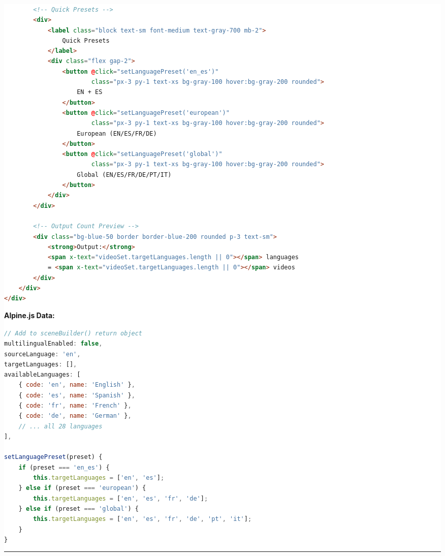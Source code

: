 ```html
        <!-- Quick Presets -->
        <div>
            <label class="block text-sm font-medium text-gray-700 mb-2">
                Quick Presets
            </label>
            <div class="flex gap-2">
                <button @click="setLanguagePreset('en_es')"
                        class="px-3 py-1 text-xs bg-gray-100 hover:bg-gray-200 rounded">
                    EN + ES
                </button>
                <button @click="setLanguagePreset('european')"
                        class="px-3 py-1 text-xs bg-gray-100 hover:bg-gray-200 rounded">
                    European (EN/ES/FR/DE)
                </button>
                <button @click="setLanguagePreset('global')"
                        class="px-3 py-1 text-xs bg-gray-100 hover:bg-gray-200 rounded">
                    Global (EN/ES/FR/DE/PT/IT)
                </button>
            </div>
        </div>

        <!-- Output Count Preview -->
        <div class="bg-blue-50 border border-blue-200 rounded p-3 text-sm">
            <strong>Output:</strong>
            <span x-text="videoSet.targetLanguages.length || 0"></span> languages
            = <span x-text="videoSet.targetLanguages.length || 0"></span> videos
        </div>
    </div>
</div>
```

**Alpine.js Data:**
```javascript
// Add to sceneBuilder() return object
multilingualEnabled: false,
sourceLanguage: 'en',
targetLanguages: [],
availableLanguages: [
    { code: 'en', name: 'English' },
    { code: 'es', name: 'Spanish' },
    { code: 'fr', name: 'French' },
    { code: 'de', name: 'German' },
    // ... all 28 languages
],

setLanguagePreset(preset) {
    if (preset === 'en_es') {
        this.targetLanguages = ['en', 'es'];
    } else if (preset === 'european') {
        this.targetLanguages = ['en', 'es', 'fr', 'de'];
    } else if (preset === 'global') {
        this.targetLanguages = ['en', 'es', 'fr', 'de', 'pt', 'it'];
    }
}
```

---